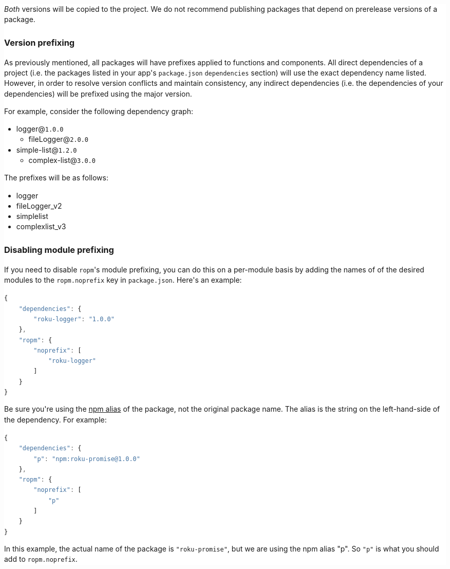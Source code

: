 _Both_ versions will be copied to the project. We do not recommend publishing packages that depend on prerelease versions of a package.

### Version prefixing
As previously mentioned, all packages will have prefixes applied to functions and components. All direct dependencies of a project (i.e. the packages listed in your app's `package.json` `dependencies` section) will use the exact dependency name listed. However, in order to resolve version conflicts and maintain consistency, any indirect dependencies (i.e. the dependencies of your dependencies) will be prefixed using the major version.

For example, consider the following dependency graph:
 - logger@`1.0.0`
    - fileLogger@`2.0.0`
 - simple-list@`1.2.0`
    - complex-list@`3.0.0`

The prefixes will be as follows:
 - logger
 - fileLogger_v2
 - simplelist
 - complexlist_v3


### Disabling module prefixing
If you need to disable `ropm`'s module prefixing, you can do this on a per-module basis by adding the names of of the desired modules to the `ropm.noprefix` key in `package.json`. Here's an example:

```javascript
{
    "dependencies": {
        "roku-logger": "1.0.0"
    },
    "ropm": {
        "noprefix": [
            "roku-logger"
        ]
    }
}
```

Be sure you're using the [npm alias](https://github.com/npm/rfcs/blob/latest/implemented/0001-package-aliases.md) of the package, not the original package name. The alias is the string on the left-hand-side of the dependency. For example:
```javascript
{
    "dependencies": {
        "p": "npm:roku-promise@1.0.0"
    },
    "ropm": {
        "noprefix": [
            "p"
        ]
    }
}
```
In this example, the actual name of the package is `"roku-promise"`, but we are using the npm alias "p". So `"p"` is what you should add to `ropm.noprefix`.
